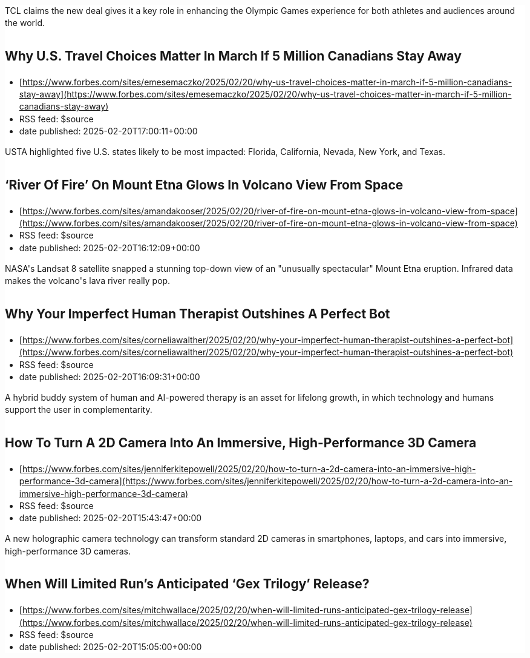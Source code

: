 TCL claims the new deal gives it a key role in enhancing the Olympic Games experience for both athletes and audiences around the world.

## Why U.S. Travel Choices Matter In March If 5 Million Canadians Stay Away
 - [https://www.forbes.com/sites/emesemaczko/2025/02/20/why-us-travel-choices-matter-in-march-if-5-million-canadians-stay-away](https://www.forbes.com/sites/emesemaczko/2025/02/20/why-us-travel-choices-matter-in-march-if-5-million-canadians-stay-away)
 - RSS feed: $source
 - date published: 2025-02-20T17:00:11+00:00

USTA highlighted five U.S. states likely to be most impacted: Florida, California, Nevada, New York, and Texas.

## ‘River Of Fire’ On Mount Etna Glows In Volcano View From Space
 - [https://www.forbes.com/sites/amandakooser/2025/02/20/river-of-fire-on-mount-etna-glows-in-volcano-view-from-space](https://www.forbes.com/sites/amandakooser/2025/02/20/river-of-fire-on-mount-etna-glows-in-volcano-view-from-space)
 - RSS feed: $source
 - date published: 2025-02-20T16:12:09+00:00

NASA's Landsat 8 satellite snapped a stunning top-down view of an "unusually spectacular" Mount Etna eruption. Infrared data makes the volcano's lava river really pop.

## Why Your Imperfect Human Therapist Outshines A Perfect Bot
 - [https://www.forbes.com/sites/corneliawalther/2025/02/20/why-your-imperfect-human-therapist-outshines-a-perfect-bot](https://www.forbes.com/sites/corneliawalther/2025/02/20/why-your-imperfect-human-therapist-outshines-a-perfect-bot)
 - RSS feed: $source
 - date published: 2025-02-20T16:09:31+00:00

A hybrid buddy system of human and AI-powered therapy is an asset for lifelong growth, in which technology and humans support the user in complementarity.

## How To Turn A 2D Camera Into An Immersive, High-Performance 3D Camera
 - [https://www.forbes.com/sites/jenniferkitepowell/2025/02/20/how-to-turn-a-2d-camera-into-an-immersive-high-performance-3d-camera](https://www.forbes.com/sites/jenniferkitepowell/2025/02/20/how-to-turn-a-2d-camera-into-an-immersive-high-performance-3d-camera)
 - RSS feed: $source
 - date published: 2025-02-20T15:43:47+00:00

A new holographic camera technology can transform standard 2D cameras in smartphones, laptops, and cars into immersive, high-performance 3D cameras​.

## When Will Limited Run’s Anticipated ‘Gex Trilogy’ Release?
 - [https://www.forbes.com/sites/mitchwallace/2025/02/20/when-will-limited-runs-anticipated-gex-trilogy-release](https://www.forbes.com/sites/mitchwallace/2025/02/20/when-will-limited-runs-anticipated-gex-trilogy-release)
 - RSS feed: $source
 - date published: 2025-02-20T15:05:00+00:00
